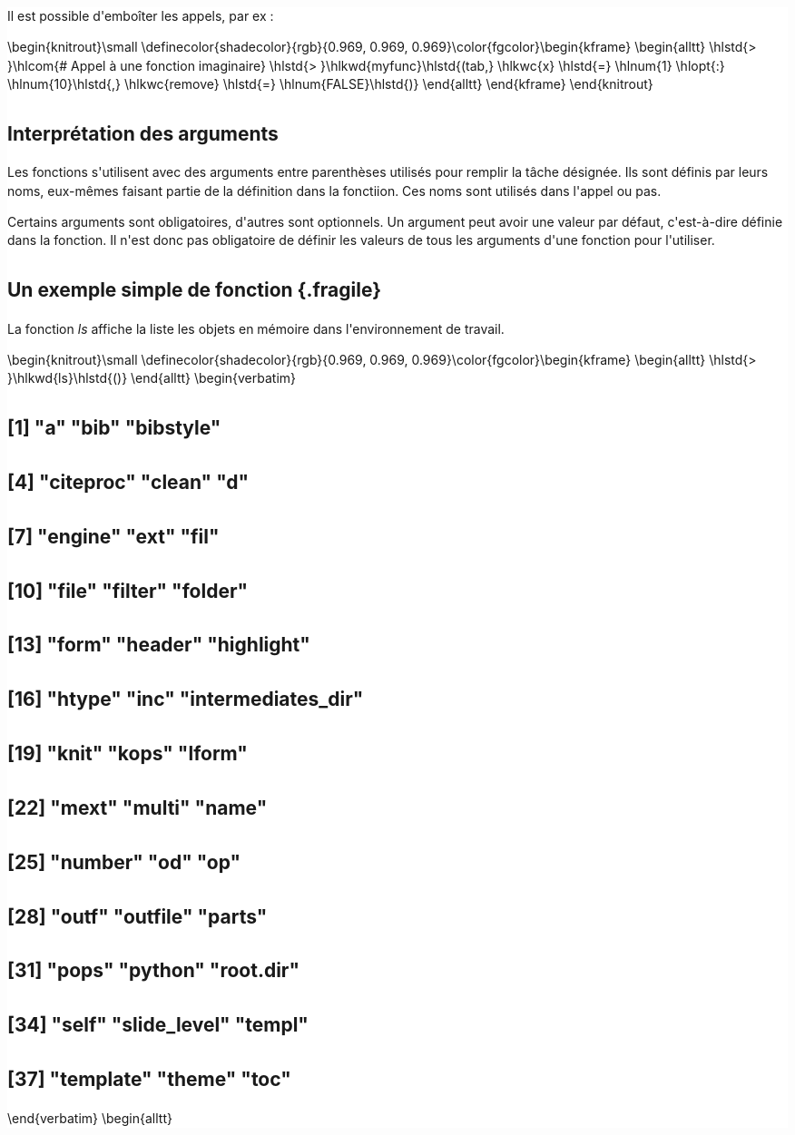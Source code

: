Il est possible d'emboîter les appels, par ex :

\begin{knitrout}\small
\definecolor{shadecolor}{rgb}{0.969, 0.969, 0.969}\color{fgcolor}\begin{kframe}
\begin{alltt}
\hlstd{> }\hlcom{# Appel à une fonction imaginaire}
\hlstd{> }\hlkwd{myfunc}\hlstd{(tab,} \hlkwc{x} \hlstd{=} \hlnum{1} \hlopt{:} \hlnum{10}\hlstd{,} \hlkwc{remove} \hlstd{=} \hlnum{FALSE}\hlstd{)}
\end{alltt}
\end{kframe}
\end{knitrout}



## Interprétation des arguments

Les fonctions s'utilisent avec des arguments entre parenthèses utilisés pour remplir la tâche désignée. Ils sont définis par leurs noms, eux-mêmes faisant partie de la définition dans la fonctiion. Ces noms sont utilisés dans l'appel ou pas.

Certains arguments sont obligatoires, d'autres sont optionnels. Un argument peut avoir une valeur par défaut, c'est-à-dire définie dans la fonction. Il n'est donc pas obligatoire de définir les valeurs de tous les arguments d'une fonction pour l'utiliser.



## Un exemple simple de fonction {.fragile}

La fonction _ls_ affiche la liste les objets en mémoire dans l'environnement de travail.

\begin{knitrout}\small
\definecolor{shadecolor}{rgb}{0.969, 0.969, 0.969}\color{fgcolor}\begin{kframe}
\begin{alltt}
\hlstd{> }\hlkwd{ls}\hlstd{()}
\end{alltt}
\begin{verbatim}
##  [1] "a"                 "bib"               "bibstyle"         
##  [4] "citeproc"          "clean"             "d"                
##  [7] "engine"            "ext"               "fil"              
## [10] "file"              "filter"            "folder"           
## [13] "form"              "header"            "highlight"        
## [16] "htype"             "inc"               "intermediates_dir"
## [19] "knit"              "kops"              "lform"            
## [22] "mext"              "multi"             "name"             
## [25] "number"            "od"                "op"               
## [28] "outf"              "outfile"           "parts"            
## [31] "pops"              "python"            "root.dir"         
## [34] "self"              "slide_level"       "templ"            
## [37] "template"          "theme"             "toc"
\end{verbatim}
\begin{alltt}